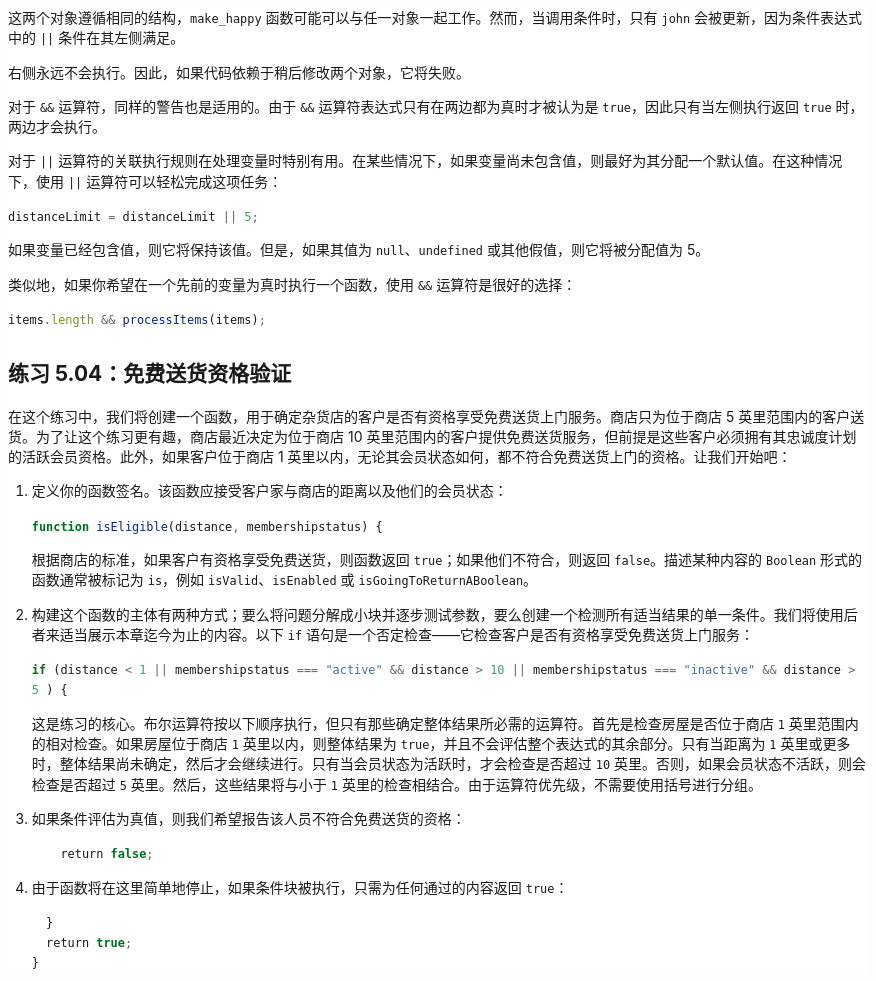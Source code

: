 这两个对象遵循相同的结构，`make_happy` 函数可能可以与任一对象一起工作。然而，当调用条件时，只有 `john` 会被更新，因为条件表达式中的 `||` 条件在其左侧满足。

右侧永远不会执行。因此，如果代码依赖于稍后修改两个对象，它将失败。

对于 `&&` 运算符，同样的警告也是适用的。由于 `&&` 运算符表达式只有在两边都为真时才被认为是 `true`，因此只有当左侧执行返回 `true` 时，两边才会执行。

对于 `||` 运算符的关联执行规则在处理变量时特别有用。在某些情况下，如果变量尚未包含值，则最好为其分配一个默认值。在这种情况下，使用 `||` 运算符可以轻松完成这项任务：

```js
distanceLimit = distanceLimit || 5;
```

如果变量已经包含值，则它将保持该值。但是，如果其值为 `null`、`undefined` 或其他假值，则它将被分配值为 5。

类似地，如果你希望在一个先前的变量为真时执行一个函数，使用 `&&` 运算符是很好的选择：

```js
items.length && processItems(items);
```

## 练习 5.04：免费送货资格验证

在这个练习中，我们将创建一个函数，用于确定杂货店的客户是否有资格享受免费送货上门服务。商店只为位于商店 5 英里范围内的客户送货。为了让这个练习更有趣，商店最近决定为位于商店 10 英里范围内的客户提供免费送货服务，但前提是这些客户必须拥有其忠诚度计划的活跃会员资格。此外，如果客户位于商店 1 英里以内，无论其会员状态如何，都不符合免费送货上门的资格。让我们开始吧：

1.  定义你的函数签名。该函数应接受客户家与商店的距离以及他们的会员状态：

    ```js
    function isEligible(distance, membershipstatus) {
    ```

    根据商店的标准，如果客户有资格享受免费送货，则函数返回 `true`；如果他们不符合，则返回 `false`。描述某种内容的 `Boolean` 形式的函数通常被标记为 `is`，例如 `isValid`、`isEnabled` 或 `isGoingToReturnABoolean`。

1.  构建这个函数的主体有两种方式；要么将问题分解成小块并逐步测试参数，要么创建一个检测所有适当结果的单一条件。我们将使用后者来适当展示本章迄今为止的内容。以下 `if` 语句是一个否定检查——它检查客户是否有资格享受免费送货上门服务：

    ```js
    if (distance < 1 || membershipstatus === "active" && distance > 10 || membershipstatus === "inactive" && distance > 5 ) {
    ```

    这是练习的核心。布尔运算符按以下顺序执行，但只有那些确定整体结果所必需的运算符。首先是检查房屋是否位于商店 `1` 英里范围内的相对检查。如果房屋位于商店 `1` 英里以内，则整体结果为 `true`，并且不会评估整个表达式的其余部分。只有当距离为 `1` 英里或更多时，整体结果尚未确定，然后才会继续进行。只有当会员状态为活跃时，才会检查是否超过 `10` 英里。否则，如果会员状态不活跃，则会检查是否超过 `5` 英里。然后，这些结果将与小于 `1` 英里的检查相结合。由于运算符优先级，不需要使用括号进行分组。

1.  如果条件评估为真值，则我们希望报告该人员不符合免费送货的资格：

    ```js
        return false;
    ```

1.  由于函数将在这里简单地停止，如果条件块被执行，只需为任何通过的内容返回 `true`：

    ```js
      }
      return true;
    }
    ```
